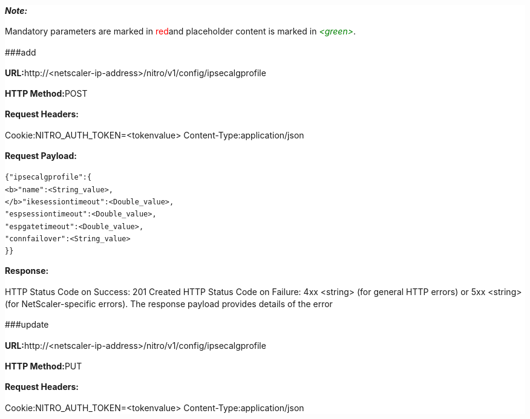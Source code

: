 




***Note:*** 

Mandatory parameters are marked in <span style="color:#FF0000;">red</span>and placeholder content is marked in <span style="color:green;font-style:italic">&lt;green&gt;</span>.



###add







<b>URL:</b>http://&lt;netscaler-ip-address&gt;/nitro/v1/config/ipsecalgprofile

<b>HTTP Method:</b>POST

<b>Request Headers:</b>



Cookie:NITRO_AUTH_TOKEN=&lt;tokenvalue&gt;
Content-Type:application/json



<b>Request Payload: </b>
```
{"ipsecalgprofile":{
<b>"name":<String_value>,
</b>"ikesessiontimeout":<Double_value>,
"espsessiontimeout":<Double_value>,
"espgatetimeout":<Double_value>,
"connfailover":<String_value>
}}
```

<b>Response:</b>

HTTP Status Code on Success: 201 Created
HTTP Status Code on Failure: 4xx &lt;string&gt; (for general HTTP errors) or 5xx &lt;string&gt; (for NetScaler-specific errors). The response payload provides details of the error





###update







<b>URL:</b>http://&lt;netscaler-ip-address&gt;/nitro/v1/config/ipsecalgprofile

<b>HTTP Method:</b>PUT

<b>Request Headers:</b>



Cookie:NITRO_AUTH_TOKEN=&lt;tokenvalue&gt;
Content-Type:application/json
